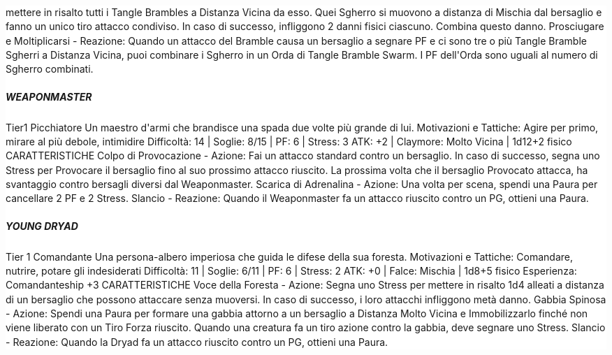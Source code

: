 mettere in risalto tutti i Tangle Brambles a Distanza Vicina da esso.
Quei
Sgherro si muovono a distanza di Mischia dal bersaglio e fanno un
unico tiro attacco condiviso.
In caso di successo, infliggono 2 danni fisici
ciascuno. Combina questo danno.
Prosciugare e Moltiplicarsi - Reazione: Quando un attacco del Bramble
causa un bersaglio a segnare PF e ci sono tre o più Tangle
Bramble Sgherri a Distanza Vicina, puoi combinare i
Sgherro in un Orda di Tangle Bramble Swarm.
I PF dell'Orda sono
uguali al numero di Sgherro combinati.

##### WEAPONMASTER
Tier1 Picchiatore
Un maestro d'armi che brandisce una spada due volte più grande di lui.
Motivazioni e Tattiche: Agire per primo, mirare al più debole, intimidire
Difficoltà: 14 | Soglie: 8/15 | PF: 6 |
Stress: 3
ATK: +2 | Claymore: Molto Vicina | 1d12+2 fisico
CARATTERISTICHE
Colpo di Provocazione - Azione: Fai un attacco standard contro un
bersaglio.
In caso di successo, segna uno Stress per Provocare il bersaglio
fino al suo prossimo attacco riuscito.
La prossima volta che il bersaglio Provocato
attacca, ha svantaggio contro bersagli diversi dal Weaponmaster.
Scarica di Adrenalina - Azione: Una volta per scena, spendi una Paura per cancellare
2 PF e 2 Stress.
Slancio - Reazione: Quando il Weaponmaster fa un attacco riuscito
contro un PG, ottieni una Paura.

##### YOUNG DRYAD
Tier 1 Comandante
Una persona-albero imperiosa che guida le difese della sua foresta.
Motivazioni e Tattiche: Comandare, nutrire, potare gli indesiderati
Difficoltà: 11 |
Soglie: 6/11 | PF: 6 | Stress: 2
ATK: +0 | Falce: Mischia |
1d8+5 fisico
Esperienza: Comandanteship +3
CARATTERISTICHE
Voce della Foresta - Azione: Segna uno Stress per mettere in risalto 1d4 alleati
a distanza di un bersaglio che possono attaccare senza muoversi.
In caso di
successo, i loro attacchi infliggono metà danno.
Gabbia Spinosa - Azione: Spendi una Paura per formare una gabbia attorno a un bersaglio
a Distanza Molto Vicina e Immobilizzarlo finché non viene liberato
con un Tiro Forza riuscito.
Quando una creatura fa un tiro azione
contro la gabbia, deve segnare uno Stress.
Slancio - Reazione: Quando la Dryad fa un attacco riuscito contro un PG,
ottieni una Paura.
